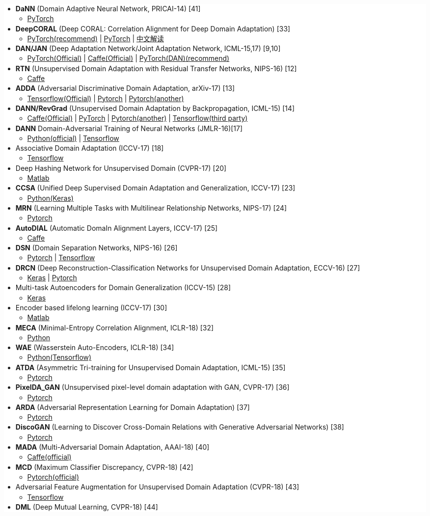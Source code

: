 - **DaNN** (Domain Adaptive Neural Network, PRICAI-14) [41]
	- [PyTorch](https://github.com/jindongwang/transferlearning/tree/master/code/deep/DaNN)
- **DeepCORAL** (Deep CORAL: Correlation Alignment for Deep Domain Adaptation) [33]
	- [PyTorch(recommend)](https://github.com/jindongwang/transferlearning/tree/master/code/deep/DeepCoral) | [PyTorch](https://github.com/SSARCandy/DeepCORAL) | [中文解读](https://ssarcandy.tw/2017/10/31/deep-coral/)
- **DAN/JAN** (Deep Adaptation Network/Joint Adaptation Network, ICML-15,17) [9,10]
	- [PyTorch(Official)](https://github.com/thuml/Xlearn/tree/master/pytorch) | [Caffe(Official)](https://github.com/thuml/Xlearn) | [PyTorch(DAN)(recommend)](https://github.com/jindongwang/transferlearning/tree/master/code/deep/DAN)
- **RTN** (Unsupervised Domain Adaptation with Residual Transfer Networks, NIPS-16) [12]
	- [Caffe](https://github.com/thuml/Xlearn)
- **ADDA** (Adversarial Discriminative Domain Adaptation, arXiv-17) [13]
	- [Tensorflow(Official)](https://github.com/erictzeng/adda) | [Pytorch](https://github.com/corenel/pytorch-adda) | [Pytorch(another)](https://github.com/jvanvugt/pytorch-domain-adaptation/blob/master/adda.py)
- **DANN/RevGrad** (Unsupervised Domain Adaptation by Backpropagation, ICML-15) [14]
	- [Caffe(Official)](https://github.com/ddtm/caffe/tree/grl) | [PyTorch](https://github.com/jindongwang/transferlearning/tree/master/code/deep/DANN(RevGrad)) | [Pytorch(another)](https://github.com/jvanvugt/pytorch-domain-adaptation/blob/master/revgrad.py) | [Tensorflow(third party)](https://github.com/shucunt/domain_adaptation) 
- **DANN** Domain-Adversarial Training of Neural Networks (JMLR-16)[17] 
	- [Python(official)](https://github.com/GRAAL-Research/domain_adversarial_neural_network) | [Tensorflow](https://github.com/jindongwang/tf-dann)
- Associative Domain Adaptation (ICCV-17) [18]
	- [Tensorflow](https://github.com/haeusser/learning_by_association)
- Deep Hashing Network for Unsupervised Domain (CVPR-17) [20]
	- [Matlab](https://github.com/hemanthdv/da-hash)
- **CCSA** (Unified Deep Supervised Domain Adaptation and Generalization, ICCV-17) [23]
	- [Python(Keras)](https://github.com/samotiian/CCSA)
- **MRN** (Learning Multiple Tasks with Multilinear Relationship Networks, NIPS-17) [24]
	- [Pytorch](https://github.com/thuml/MTlearn)
- **AutoDIAL** (Automatic DomaIn Alignment Layers, ICCV-17) [25]
	- [Caffe](https://github.com/ducksoup/autodial)
- **DSN** (Domain Separation Networks, NIPS-16) [26]
	- [Pytorch](https://github.com/fungtion/DSN) | [Tensorflow](https://github.com/tensorflow/models/tree/master/research/domain_adaptation)
- **DRCN** (Deep Reconstruction-Classification Networks for Unsupervised Domain Adaptation, ECCV-16) [27]
	- [Keras](https://github.com/ghif/drcn) | [Pytorch](https://github.com/fungtion/DRCN)
- Multi-task Autoencoders for Domain Generalization (ICCV-15) [28]
	- [Keras](https://github.com/ghif/mtae)
- Encoder based lifelong learning (ICCV-17) [30]
	- [Matlab](https://github.com/rahafaljundi/Encoder-Based-Lifelong-learning)
- **MECA** (Minimal-Entropy Correlation Alignment, ICLR-18) [32]
	- [Python](https://github.com/pmorerio/minimal-entropy-correlation-alignment)
- **WAE** (Wasserstein Auto-Encoders, ICLR-18) [34]
	- [Python(Tensorflow)](https://github.com/tolstikhin/wae)
- **ATDA** (Asymmetric Tri-training for Unsupervised Domain Adaptation, ICML-15) [35]
	- [Pytorch](https://github.com/corenel/pytorch-atda#pytorch-atda)
- **PixelDA_GAN** (Unsupervised pixel-level domain adaptation with GAN, CVPR-17) [36]
	- [Pytorch](https://github.com/vaibhavnaagar/pixelDA_GAN)
- **ARDA** (Adversarial Representation Learning for Domain Adaptation) [37]
	- [Pytorch](https://github.com/corenel/pytorch-arda)
- **DiscoGAN** (Learning to Discover Cross-Domain Relations with Generative Adversarial Networks) [38]
	- [Pytorch](https://github.com/carpedm20/DiscoGAN-pytorch)
- **MADA** (Multi-Adversarial Domain Adaptation, AAAI-18) [40]
	- [Caffe(official)](https://github.com/thuml/mada)
- **MCD** (Maximum Classifier Discrepancy, CVPR-18) [42]
	- [Pytorch(official)](https://github.com/mil-tokyo/MCD_DA)
- Adversarial Feature Augmentation for Unsupervised Domain Adaptation (CVPR-18) [43]
	- [Tensorflow](https://github.com/ricvolpi/adversarial-feature-augmentation)
- **DML** (Deep Mutual Learning, CVPR-18) [44]